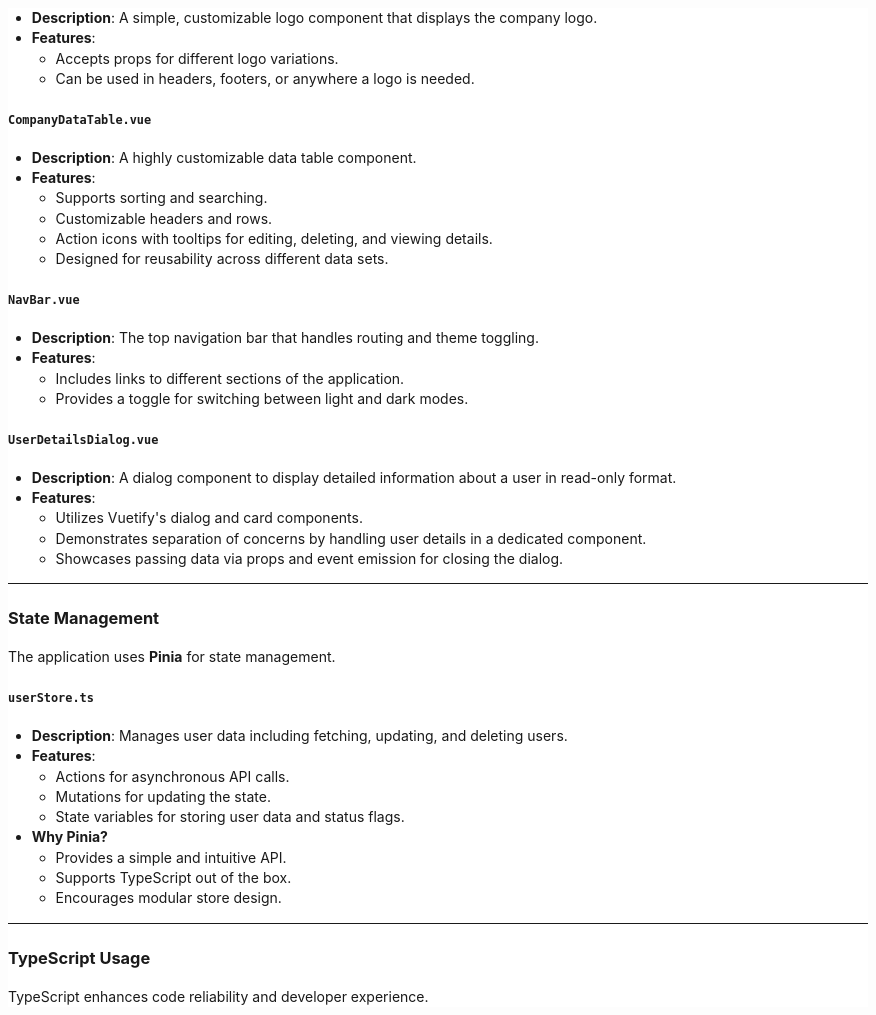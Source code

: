 - **Description**: A simple, customizable logo component that displays the company logo.
- **Features**:
  - Accepts props for different logo variations.
  - Can be used in headers, footers, or anywhere a logo is needed.

#### `CompanyDataTable.vue`

- **Description**: A highly customizable data table component.
- **Features**:
  - Supports sorting and searching.
  - Customizable headers and rows.
  - Action icons with tooltips for editing, deleting, and viewing details.
  - Designed for reusability across different data sets.

#### `NavBar.vue`

- **Description**: The top navigation bar that handles routing and theme toggling.
- **Features**:
  - Includes links to different sections of the application.
  - Provides a toggle for switching between light and dark modes.

#### `UserDetailsDialog.vue`

- **Description**: A dialog component to display detailed information about a user in read-only format.
- **Features**:
  - Utilizes Vuetify's dialog and card components.
  - Demonstrates separation of concerns by handling user details in a dedicated component.
  - Showcases passing data via props and event emission for closing the dialog.

---

### State Management

The application uses **Pinia** for state management.

#### `userStore.ts`

- **Description**: Manages user data including fetching, updating, and deleting users.
- **Features**:
  - Actions for asynchronous API calls.
  - Mutations for updating the state.
  - State variables for storing user data and status flags.
- **Why Pinia?**
  - Provides a simple and intuitive API.
  - Supports TypeScript out of the box.
  - Encourages modular store design.

---

### TypeScript Usage

TypeScript enhances code reliability and developer experience.

